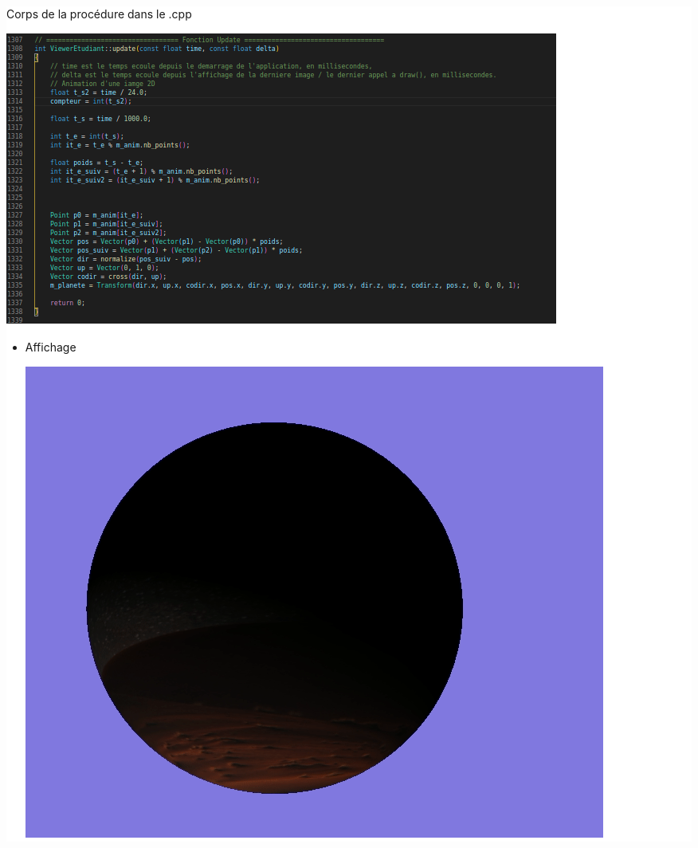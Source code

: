 
Corps de la procédure dans le .cpp

![src/readme/Untitled%2052.png](src/readme/Untitled%2052.png)

- Affichage
    
    ![src/readme/Peek_27-11-2020_13-06.gif](src/readme/Peek_27-11-2020_13-06.gif)
    
